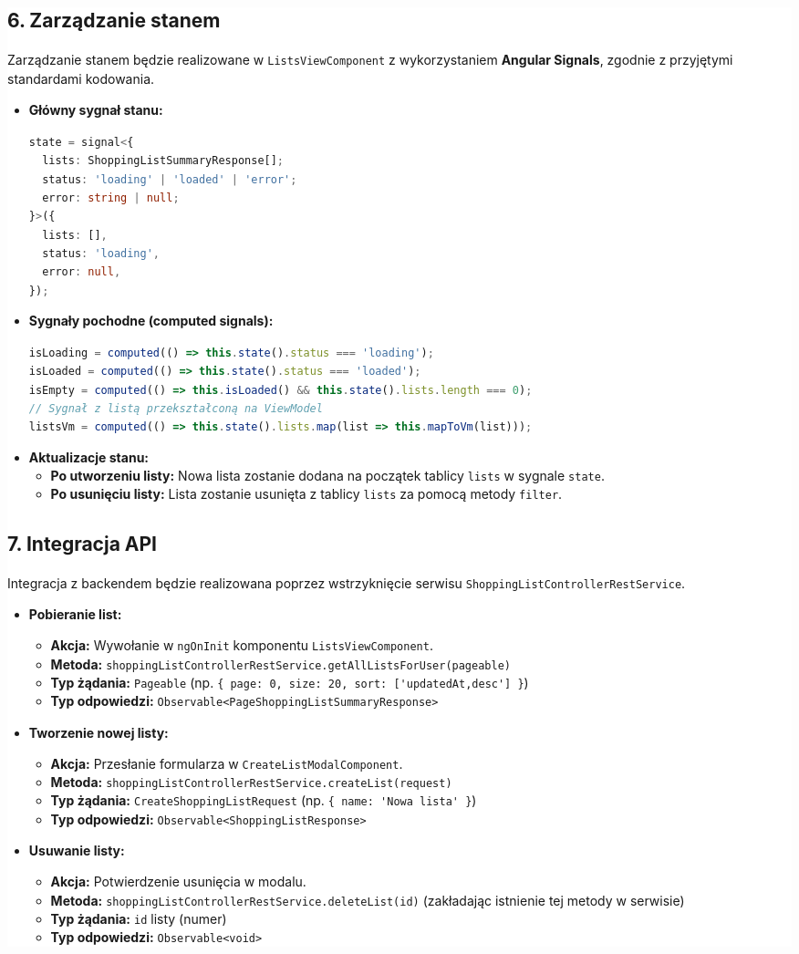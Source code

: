 ## 6. Zarządzanie stanem
Zarządzanie stanem będzie realizowane w `ListsViewComponent` z wykorzystaniem **Angular Signals**, zgodnie z przyjętymi standardami kodowania.

- **Główny sygnał stanu:**
  ```typescript
  state = signal<{
    lists: ShoppingListSummaryResponse[];
    status: 'loading' | 'loaded' | 'error';
    error: string | null;
  }>({
    lists: [],
    status: 'loading',
    error: null,
  });
  ```
- **Sygnały pochodne (computed signals):**
  ```typescript
  isLoading = computed(() => this.state().status === 'loading');
  isLoaded = computed(() => this.state().status === 'loaded');
  isEmpty = computed(() => this.isLoaded() && this.state().lists.length === 0);
  // Sygnał z listą przekształconą na ViewModel
  listsVm = computed(() => this.state().lists.map(list => this.mapToVm(list)));
  ```
- **Aktualizacje stanu:**
  - **Po utworzeniu listy:** Nowa lista zostanie dodana na początek tablicy `lists` w sygnale `state`.
  - **Po usunięciu listy:** Lista zostanie usunięta z tablicy `lists` za pomocą metody `filter`.

## 7. Integracja API
Integracja z backendem będzie realizowana poprzez wstrzyknięcie serwisu `ShoppingListControllerRestService`.

- **Pobieranie list:**
  - **Akcja:** Wywołanie w `ngOnInit` komponentu `ListsViewComponent`.
  - **Metoda:** `shoppingListControllerRestService.getAllListsForUser(pageable)`
  - **Typ żądania:** `Pageable` (np. `{ page: 0, size: 20, sort: ['updatedAt,desc'] }`)
  - **Typ odpowiedzi:** `Observable<PageShoppingListSummaryResponse>`

- **Tworzenie nowej listy:**
  - **Akcja:** Przesłanie formularza w `CreateListModalComponent`.
  - **Metoda:** `shoppingListControllerRestService.createList(request)`
  - **Typ żądania:** `CreateShoppingListRequest` (np. `{ name: 'Nowa lista' }`)
  - **Typ odpowiedzi:** `Observable<ShoppingListResponse>`

- **Usuwanie listy:**
  - **Akcja:** Potwierdzenie usunięcia w modalu.
  - **Metoda:** `shoppingListControllerRestService.deleteList(id)` (zakładając istnienie tej metody w serwisie)
  - **Typ żądania:** `id` listy (numer)
  - **Typ odpowiedzi:** `Observable<void>`
